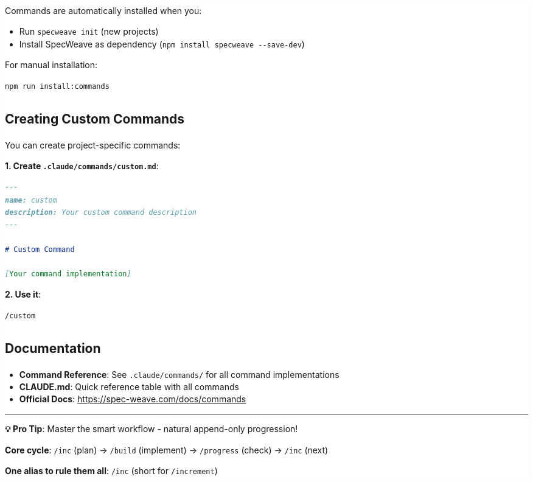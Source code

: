 Commands are automatically installed when you:
- Run `specweave init` (new projects)
- Install SpecWeave as dependency (`npm install specweave --save-dev`)

For manual installation:
```bash
npm run install:commands
```

## Creating Custom Commands

You can create project-specific commands:

**1. Create `.claude/commands/custom.md`**:
```markdown
---
name: custom
description: Your custom command description
---

# Custom Command

[Your command implementation]
```

**2. Use it**:
```bash
/custom
```

## Documentation

- **Command Reference**: See `.claude/commands/` for all command implementations
- **CLAUDE.md**: Quick reference table with all commands
- **Official Docs**: https://spec-weave.com/docs/commands

---

**💡 Pro Tip**: Master the smart workflow - natural append-only progression!

**Core cycle**: `/inc` (plan) → `/build` (implement) → `/progress` (check) → `/inc` (next)

**One alias to rule them all**: `/inc` (short for `/increment`)

